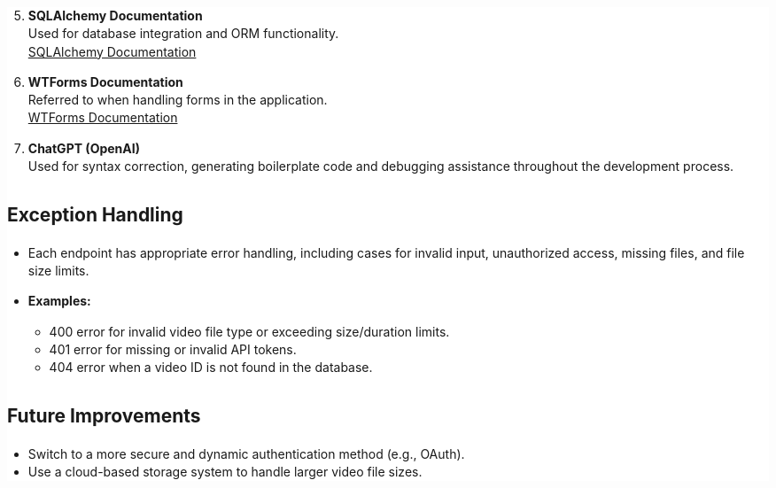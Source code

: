 5. **SQLAlchemy Documentation**  
   Used for database integration and ORM functionality.  
   [SQLAlchemy Documentation](https://docs.sqlalchemy.org/en/14/)

6. **WTForms Documentation**  
   Referred to when handling forms in the application.  
   [WTForms Documentation](https://wtforms.readthedocs.io/en/latest/)

7. **ChatGPT (OpenAI)**  
   Used for syntax correction, generating boilerplate code and debugging assistance throughout the development process.


## Exception Handling
- Each endpoint has appropriate error handling, including cases for invalid input, unauthorized access, missing files, and file size limits.

- **Examples:**
  - 400 error for invalid video file type or exceeding size/duration limits.
  - 401 error for missing or invalid API tokens.
  - 404 error when a video ID is not found in the database.

## Future Improvements
- Switch to a more secure and dynamic authentication method (e.g., OAuth).
- Use a cloud-based storage system to handle larger video file sizes.
